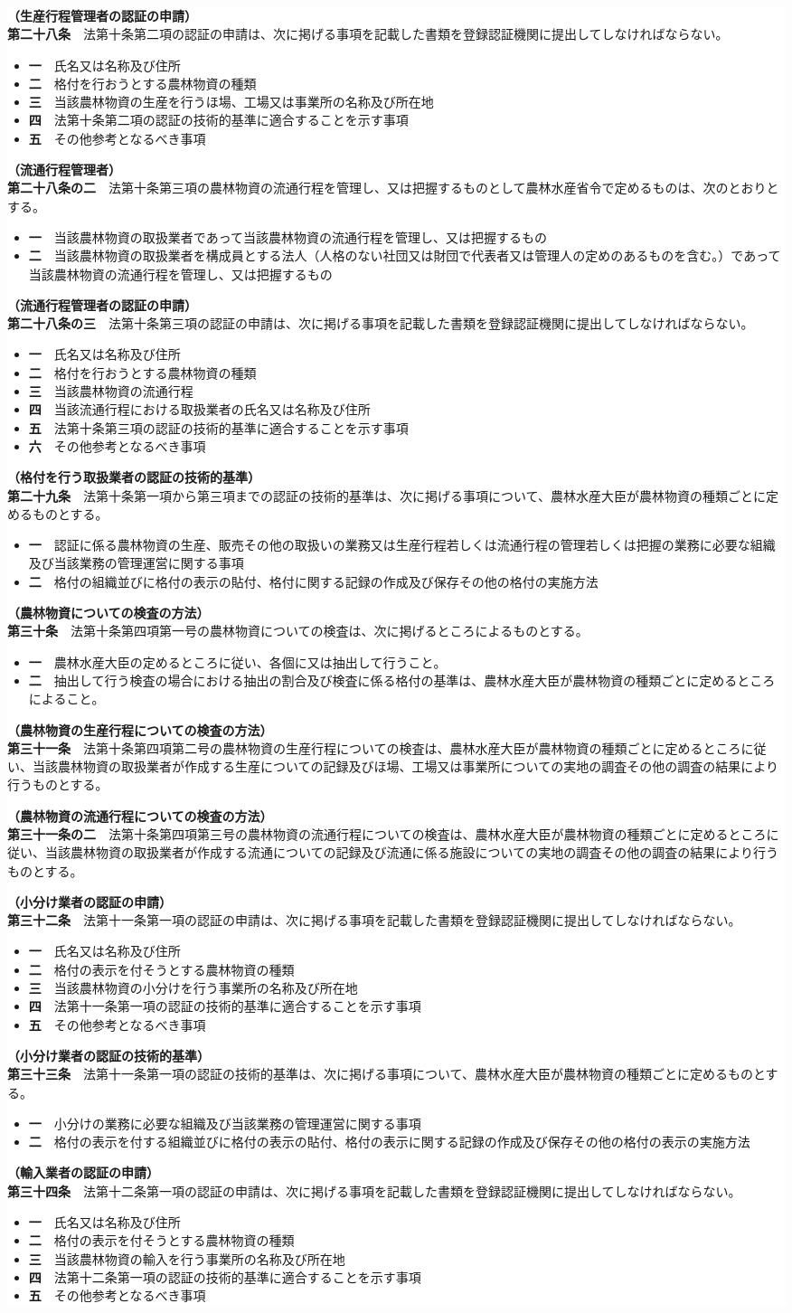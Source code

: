 **（生産行程管理者の認証の申請）**  
**第二十八条**　法第十条第二項の認証の申請は、次に掲げる事項を記載した書類を登録認証機関に提出してしなければならない。  
* **一**　氏名又は名称及び住所  
* **二**　格付を行おうとする農林物資の種類  
* **三**　当該農林物資の生産を行うほ場、工場又は事業所の名称及び所在地  
* **四**　法第十条第二項の認証の技術的基準に適合することを示す事項  
* **五**　その他参考となるべき事項  
  
**（流通行程管理者）**  
**第二十八条の二**　法第十条第三項の農林物資の流通行程を管理し、又は把握するものとして農林水産省令で定めるものは、次のとおりとする。  
* **一**　当該農林物資の取扱業者であって当該農林物資の流通行程を管理し、又は把握するもの  
* **二**　当該農林物資の取扱業者を構成員とする法人（人格のない社団又は財団で代表者又は管理人の定めのあるものを含む。）であって当該農林物資の流通行程を管理し、又は把握するもの  
  
**（流通行程管理者の認証の申請）**  
**第二十八条の三**　法第十条第三項の認証の申請は、次に掲げる事項を記載した書類を登録認証機関に提出してしなければならない。  
* **一**　氏名又は名称及び住所  
* **二**　格付を行おうとする農林物資の種類  
* **三**　当該農林物資の流通行程  
* **四**　当該流通行程における取扱業者の氏名又は名称及び住所  
* **五**　法第十条第三項の認証の技術的基準に適合することを示す事項  
* **六**　その他参考となるべき事項  
  
**（格付を行う取扱業者の認証の技術的基準）**  
**第二十九条**　法第十条第一項から第三項までの認証の技術的基準は、次に掲げる事項について、農林水産大臣が農林物資の種類ごとに定めるものとする。  
* **一**　認証に係る農林物資の生産、販売その他の取扱いの業務又は生産行程若しくは流通行程の管理若しくは把握の業務に必要な組織及び当該業務の管理運営に関する事項  
* **二**　格付の組織並びに格付の表示の貼付、格付に関する記録の作成及び保存その他の格付の実施方法  
  
**（農林物資についての検査の方法）**  
**第三十条**　法第十条第四項第一号の農林物資についての検査は、次に掲げるところによるものとする。  
* **一**　農林水産大臣の定めるところに従い、各個に又は抽出して行うこと。  
* **二**　抽出して行う検査の場合における抽出の割合及び検査に係る格付の基準は、農林水産大臣が農林物資の種類ごとに定めるところによること。  
  
**（農林物資の生産行程についての検査の方法）**  
**第三十一条**　法第十条第四項第二号の農林物資の生産行程についての検査は、農林水産大臣が農林物資の種類ごとに定めるところに従い、当該農林物資の取扱業者が作成する生産についての記録及びほ場、工場又は事業所についての実地の調査その他の調査の結果により行うものとする。  
  
**（農林物資の流通行程についての検査の方法）**  
**第三十一条の二**　法第十条第四項第三号の農林物資の流通行程についての検査は、農林水産大臣が農林物資の種類ごとに定めるところに従い、当該農林物資の取扱業者が作成する流通についての記録及び流通に係る施設についての実地の調査その他の調査の結果により行うものとする。  
  
**（小分け業者の認証の申請）**  
**第三十二条**　法第十一条第一項の認証の申請は、次に掲げる事項を記載した書類を登録認証機関に提出してしなければならない。  
* **一**　氏名又は名称及び住所  
* **二**　格付の表示を付そうとする農林物資の種類  
* **三**　当該農林物資の小分けを行う事業所の名称及び所在地  
* **四**　法第十一条第一項の認証の技術的基準に適合することを示す事項  
* **五**　その他参考となるべき事項  
  
**（小分け業者の認証の技術的基準）**  
**第三十三条**　法第十一条第一項の認証の技術的基準は、次に掲げる事項について、農林水産大臣が農林物資の種類ごとに定めるものとする。  
* **一**　小分けの業務に必要な組織及び当該業務の管理運営に関する事項  
* **二**　格付の表示を付する組織並びに格付の表示の貼付、格付の表示に関する記録の作成及び保存その他の格付の表示の実施方法  
  
**（輸入業者の認証の申請）**  
**第三十四条**　法第十二条第一項の認証の申請は、次に掲げる事項を記載した書類を登録認証機関に提出してしなければならない。  
* **一**　氏名又は名称及び住所  
* **二**　格付の表示を付そうとする農林物資の種類  
* **三**　当該農林物資の輸入を行う事業所の名称及び所在地  
* **四**　法第十二条第一項の認証の技術的基準に適合することを示す事項  
* **五**　その他参考となるべき事項  
  